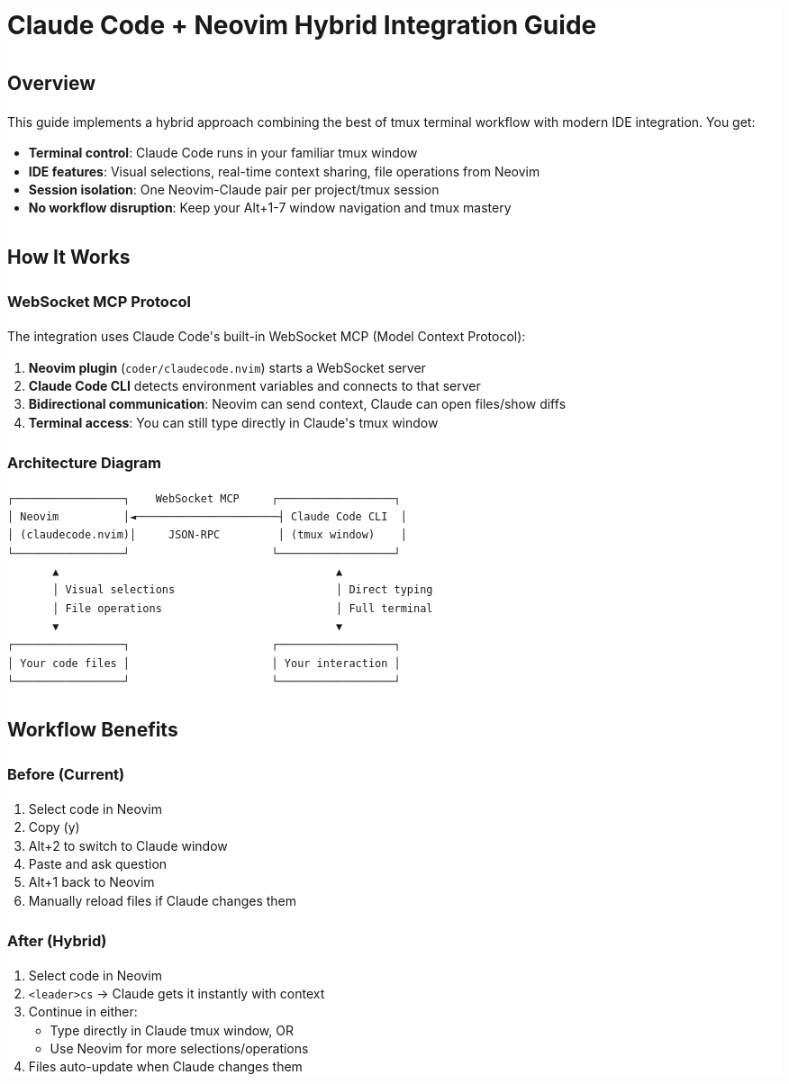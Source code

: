 # Claude Code + Neovim Hybrid Integration Guide

## Overview

This guide implements a hybrid approach combining the best of tmux terminal workflow with modern IDE integration. You get:

- **Terminal control**: Claude Code runs in your familiar tmux window
- **IDE features**: Visual selections, real-time context sharing, file operations from Neovim
- **Session isolation**: One Neovim-Claude pair per project/tmux session
- **No workflow disruption**: Keep your Alt+1-7 window navigation and tmux mastery

## How It Works

### WebSocket MCP Protocol

The integration uses Claude Code's built-in WebSocket MCP (Model Context Protocol):

1. **Neovim plugin** (`coder/claudecode.nvim`) starts a WebSocket server
2. **Claude Code CLI** detects environment variables and connects to that server
3. **Bidirectional communication**: Neovim can send context, Claude can open files/show diffs
4. **Terminal access**: You can still type directly in Claude's tmux window

### Architecture Diagram

```
┌─────────────────┐    WebSocket MCP     ┌──────────────────┐
│ Neovim          │◄──────────────────────┤ Claude Code CLI  │
│ (claudecode.nvim)│     JSON-RPC         │ (tmux window)    │
└─────────────────┘                      └──────────────────┘
       ▲                                           ▲
       │ Visual selections                         │ Direct typing
       │ File operations                           │ Full terminal
       ▼                                           ▼
┌─────────────────┐                      ┌──────────────────┐
│ Your code files │                      │ Your interaction │
└─────────────────┘                      └──────────────────┘
```

## Workflow Benefits

### Before (Current)
1. Select code in Neovim
2. Copy (y)
3. Alt+2 to switch to Claude window
4. Paste and ask question
5. Alt+1 back to Neovim
6. Manually reload files if Claude changes them

### After (Hybrid)
1. Select code in Neovim
2. `<leader>cs` → Claude gets it instantly with context
3. Continue in either:
   - Type directly in Claude tmux window, OR
   - Use Neovim for more selections/operations
4. Files auto-update when Claude changes them

